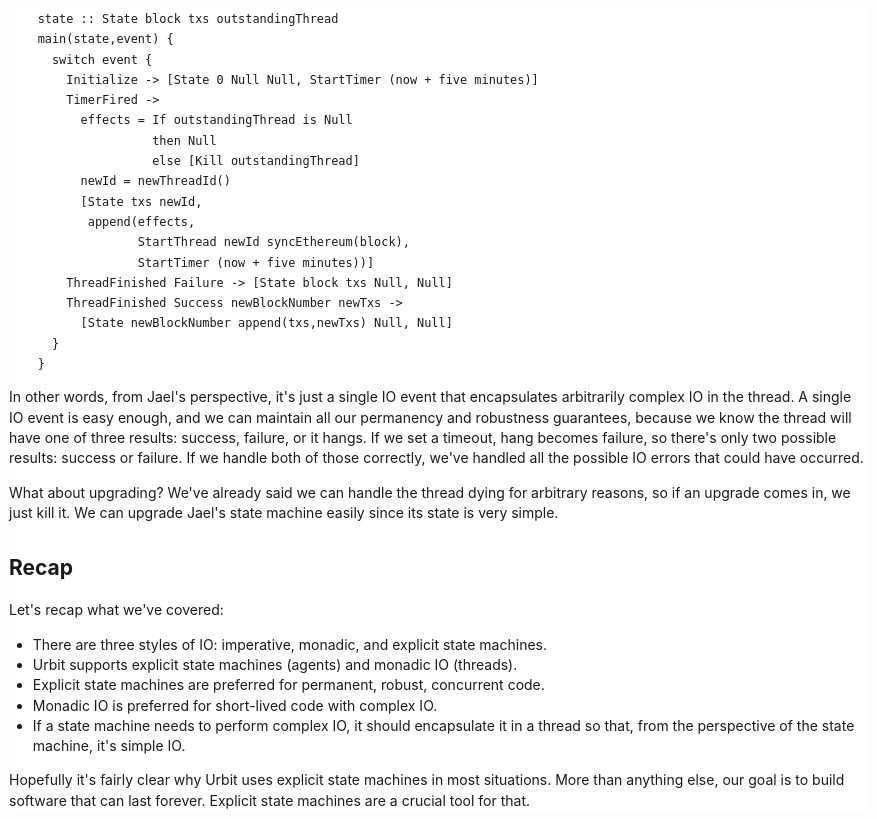 ```
    state :: State block txs outstandingThread
    main(state,event) {
      switch event {
        Initialize -> [State 0 Null Null, StartTimer (now + five minutes)]
        TimerFired ->
          effects = If outstandingThread is Null
                    then Null
                    else [Kill outstandingThread]
          newId = newThreadId()
          [State txs newId,
           append(effects,
                  StartThread newId syncEthereum(block),
                  StartTimer (now + five minutes))]
        ThreadFinished Failure -> [State block txs Null, Null]
        ThreadFinished Success newBlockNumber newTxs ->
          [State newBlockNumber append(txs,newTxs) Null, Null]
      }
    }
```

In other words, from Jael's perspective, it's just a single IO event that encapsulates arbitrarily complex IO in the thread. A single IO event is easy enough, and we can maintain all our permanency and robustness guarantees, because we know the thread will have one of three results: success, failure, or it hangs. If we set a timeout, hang becomes failure, so there's only two possible results: success or failure. If we handle both of those correctly, we've handled all the possible IO errors that could have occurred.

What about upgrading? We've already said we can handle the thread dying for arbitrary reasons, so if an upgrade comes in, we just kill it. We can upgrade Jael's state machine easily since its state is very simple.

## Recap

Let's recap what we've covered:

- There are three styles of IO: imperative, monadic, and explicit state machines.
- Urbit supports explicit state machines (agents) and monadic IO (threads).
- Explicit state machines are preferred for permanent, robust, concurrent code.
- Monadic IO is preferred for short-lived code with complex IO.
- If a state machine needs to perform complex IO, it should encapsulate it in a thread so that, from the perspective of the state machine, it's simple IO.

Hopefully it's fairly clear why Urbit uses explicit state machines in most situations. More than anything else, our goal is to build software that can last forever. Explicit state machines are a crucial tool for that.
